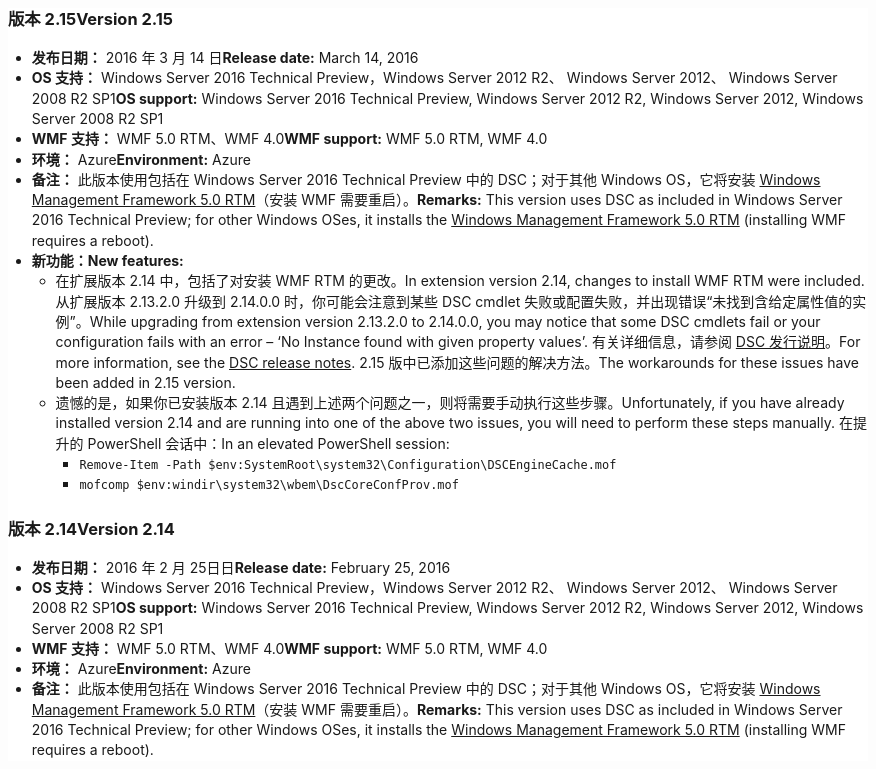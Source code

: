 ### <a name="version-215"></a><span data-ttu-id="ac6a6-273">版本 2.15</span><span class="sxs-lookup"><span data-stu-id="ac6a6-273">Version 2.15</span></span>

- <span data-ttu-id="ac6a6-274">**发布日期：** 2016 年 3 月 14 日</span><span class="sxs-lookup"><span data-stu-id="ac6a6-274">**Release date:** March 14, 2016</span></span>
- <span data-ttu-id="ac6a6-275">**OS 支持：** Windows Server 2016 Technical Preview，Windows Server 2012 R2、 Windows Server 2012、 Windows Server 2008 R2 SP1</span><span class="sxs-lookup"><span data-stu-id="ac6a6-275">**OS support:** Windows Server 2016 Technical Preview, Windows Server 2012 R2, Windows Server 2012, Windows Server 2008 R2 SP1</span></span>
- <span data-ttu-id="ac6a6-276">**WMF 支持：** WMF 5.0 RTM、WMF 4.0</span><span class="sxs-lookup"><span data-stu-id="ac6a6-276">**WMF support:** WMF 5.0 RTM, WMF 4.0</span></span>
- <span data-ttu-id="ac6a6-277">**环境：** Azure</span><span class="sxs-lookup"><span data-stu-id="ac6a6-277">**Environment:** Azure</span></span>
- <span data-ttu-id="ac6a6-278">**备注：** 此版本使用包括在 Windows Server 2016 Technical Preview 中的 DSC；对于其他 Windows OS，它将安装 [Windows Management Framework 5.0 RTM](https://blogs.msdn.microsoft.com/powershell/2015/12/16/windows-management-framework-wmf-5-0-rtm-is-now-available/)（安装 WMF 需要重启）。</span><span class="sxs-lookup"><span data-stu-id="ac6a6-278">**Remarks:** This version uses DSC as included in Windows Server 2016 Technical Preview; for other Windows OSes, it installs the [Windows Management Framework 5.0 RTM](https://blogs.msdn.microsoft.com/powershell/2015/12/16/windows-management-framework-wmf-5-0-rtm-is-now-available/) (installing WMF requires a reboot).</span></span>
- <span data-ttu-id="ac6a6-279">**新功能：**</span><span class="sxs-lookup"><span data-stu-id="ac6a6-279">**New features:**</span></span>
  - <span data-ttu-id="ac6a6-280">在扩展版本 2.14 中，包括了对安装 WMF RTM 的更改。</span><span class="sxs-lookup"><span data-stu-id="ac6a6-280">In extension version 2.14, changes to install WMF RTM were included.</span></span> <span data-ttu-id="ac6a6-281">从扩展版本 2.13.2.0 升级到 2.14.0.0 时，你可能会注意到某些 DSC cmdlet 失败或配置失败，并出现错误“未找到含给定属性值的实例”。</span><span class="sxs-lookup"><span data-stu-id="ac6a6-281">While upgrading from extension version 2.13.2.0 to 2.14.0.0, you may notice that some DSC cmdlets fail or your configuration fails with an error – ‘No Instance found with given property values’.</span></span> <span data-ttu-id="ac6a6-282">有关详细信息，请参阅 [DSC 发行说明](https://msdn.microsoft.com/en-us/powershell/wmf/limitation_dsc)。</span><span class="sxs-lookup"><span data-stu-id="ac6a6-282">For more information, see the [DSC release notes](https://msdn.microsoft.com/en-us/powershell/wmf/limitation_dsc).</span></span> <span data-ttu-id="ac6a6-283">2.15 版中已添加这些问题的解决方法。</span><span class="sxs-lookup"><span data-stu-id="ac6a6-283">The workarounds for these issues have been added in 2.15 version.</span></span>
  - <span data-ttu-id="ac6a6-284">遗憾的是，如果你已安装版本 2.14 且遇到上述两个问题之一，则将需要手动执行这些步骤。</span><span class="sxs-lookup"><span data-stu-id="ac6a6-284">Unfortunately, if you have already installed version 2.14 and are running into one of the above two issues, you will need to perform these steps manually.</span></span>  <span data-ttu-id="ac6a6-285">在提升的 PowerShell 会话中：</span><span class="sxs-lookup"><span data-stu-id="ac6a6-285">In an elevated PowerShell session:</span></span>
    - `Remove-Item -Path $env:SystemRoot\system32\Configuration\DSCEngineCache.mof`
    - `mofcomp $env:windir\system32\wbem\DscCoreConfProv.mof`

### <a name="version-214"></a><span data-ttu-id="ac6a6-286">版本 2.14</span><span class="sxs-lookup"><span data-stu-id="ac6a6-286">Version 2.14</span></span>

- <span data-ttu-id="ac6a6-287">**发布日期：** 2016 年 2 月 25日日</span><span class="sxs-lookup"><span data-stu-id="ac6a6-287">**Release date:** February 25, 2016</span></span>
- <span data-ttu-id="ac6a6-288">**OS 支持：** Windows Server 2016 Technical Preview，Windows Server 2012 R2、 Windows Server 2012、 Windows Server 2008 R2 SP1</span><span class="sxs-lookup"><span data-stu-id="ac6a6-288">**OS support:** Windows Server 2016 Technical Preview, Windows Server 2012 R2, Windows Server 2012, Windows Server 2008 R2 SP1</span></span>
- <span data-ttu-id="ac6a6-289">**WMF 支持：** WMF 5.0 RTM、WMF 4.0</span><span class="sxs-lookup"><span data-stu-id="ac6a6-289">**WMF support:** WMF 5.0 RTM, WMF 4.0</span></span>
- <span data-ttu-id="ac6a6-290">**环境：** Azure</span><span class="sxs-lookup"><span data-stu-id="ac6a6-290">**Environment:** Azure</span></span>
- <span data-ttu-id="ac6a6-291">**备注：** 此版本使用包括在 Windows Server 2016 Technical Preview 中的 DSC；对于其他 Windows OS，它将安装 [Windows Management Framework 5.0 RTM](https://blogs.msdn.microsoft.com/powershell/2015/12/16/windows-management-framework-wmf-5-0-rtm-is-now-available/)（安装 WMF 需要重启）。</span><span class="sxs-lookup"><span data-stu-id="ac6a6-291">**Remarks:** This version uses DSC as included in Windows Server 2016 Technical Preview; for other Windows OSes, it installs the [Windows Management Framework 5.0 RTM](https://blogs.msdn.microsoft.com/powershell/2015/12/16/windows-management-framework-wmf-5-0-rtm-is-now-available/) (installing WMF requires a reboot).</span></span>